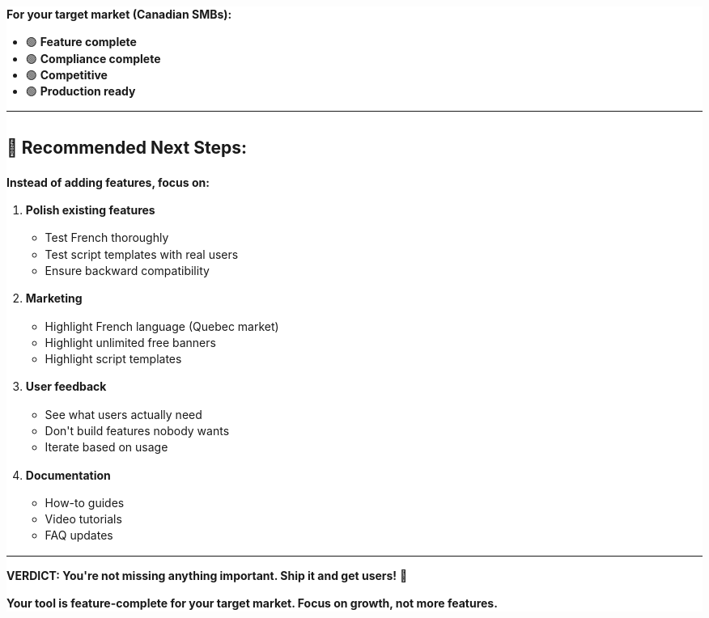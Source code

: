 **For your target market (Canadian SMBs):**
- 🟢 **Feature complete**
- 🟢 **Compliance complete**
- 🟢 **Competitive**
- 🟢 **Production ready**

---

## 🚀 Recommended Next Steps:

**Instead of adding features, focus on:**

1. **Polish existing features**
   - Test French thoroughly
   - Test script templates with real users
   - Ensure backward compatibility

2. **Marketing**
   - Highlight French language (Quebec market)
   - Highlight unlimited free banners
   - Highlight script templates

3. **User feedback**
   - See what users actually need
   - Don't build features nobody wants
   - Iterate based on usage

4. **Documentation**
   - How-to guides
   - Video tutorials
   - FAQ updates

---

**VERDICT: You're not missing anything important. Ship it and get users!** 🚀

**Your tool is feature-complete for your target market. Focus on growth, not more features.**

